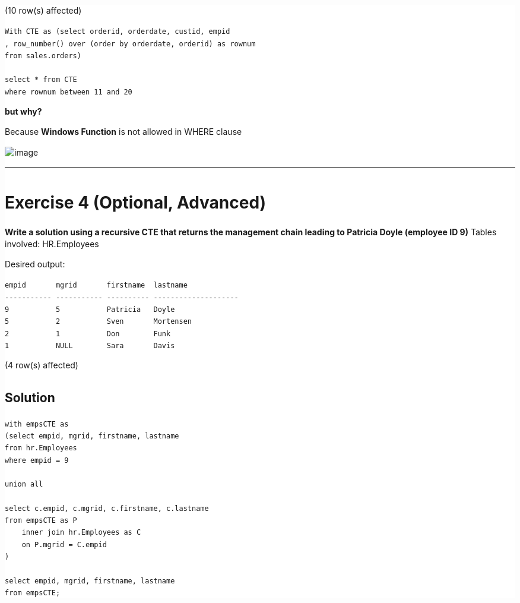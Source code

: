 (10 row(s) affected)

```
With CTE as (select orderid, orderdate, custid, empid
, row_number() over (order by orderdate, orderid) as rownum
from sales.orders)

select * from CTE
where rownum between 11 and 20
```


**but why?**

Because **Windows Function** is not allowed in WHERE clause

<img width="557" height="70" alt="image" src="https://github.com/user-attachments/assets/af3b064f-ef4e-412f-bb7b-42a16db6f38e" />



---









# Exercise 4 (Optional, Advanced)
**Write a solution using a recursive CTE that returns the management chain leading to Patricia Doyle (employee ID 9)**
Tables involved: HR.Employees

Desired output:

```
empid       mgrid       firstname  lastname
----------- ----------- ---------- --------------------
9           5           Patricia   Doyle
5           2           Sven       Mortensen
2           1           Don        Funk
1           NULL        Sara       Davis
```

(4 row(s) affected)


## Solution


```
with empsCTE as
(select empid, mgrid, firstname, lastname
from hr.Employees
where empid = 9

union all

select c.empid, c.mgrid, c.firstname, c.lastname
from empsCTE as P
	inner join hr.Employees as C
	on P.mgrid = C.empid
)

select empid, mgrid, firstname, lastname
from empsCTE;
```
